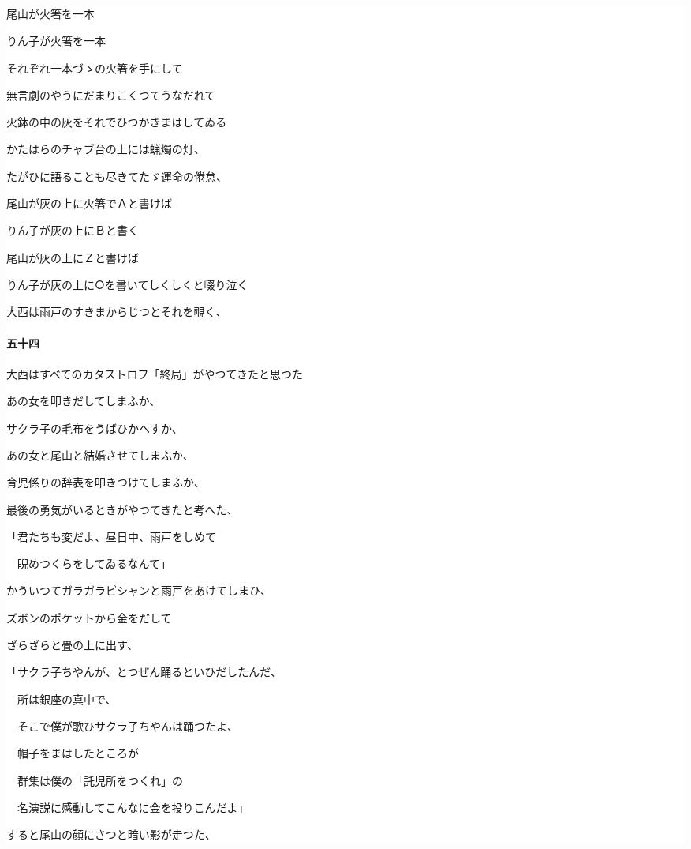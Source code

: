 尾山が火箸を一本

りん子が火箸を一本

それぞれ一本づゝの火箸を手にして

無言劇のやうにだまりこくつてうなだれて

火鉢の中の灰をそれでひつかきまはしてゐる

かたはらのチャブ台の上には蝋燭の灯、

たがひに語ることも尽きてたゞ運命の倦怠、

尾山が灰の上に火箸でＡと書けば

りん子が灰の上にＢと書く

尾山が灰の上にＺと書けば

りん子が灰の上に○を書いてしくしくと啜り泣く

大西は雨戸のすきまからじつとそれを覗く、



#### 五十四




大西はすべてのカタストロフ「終局」がやつてきたと思つた

あの女を叩きだしてしまふか、

サクラ子の毛布をうばひかへすか、

あの女と尾山と結婚させてしまふか、

育児係りの辞表を叩きつけてしまふか、

最後の勇気がいるときがやつてきたと考へた、

「君たちも変だよ、昼日中、雨戸をしめて

　睨めつくらをしてゐるなんて」

かういつてガラガラピシャンと雨戸をあけてしまひ、

ズボンのポケットから金をだして

ざらざらと畳の上に出す、

「サクラ子ちやんが、とつぜん踊るといひだしたんだ、

　所は銀座の真中で、

　そこで僕が歌ひサクラ子ちやんは踊つたよ、

　帽子をまはしたところが

　群集は僕の「託児所をつくれ」の

　名演説に感動してこんなに金を投りこんだよ」

すると尾山の顔にさつと暗い影が走つた、
